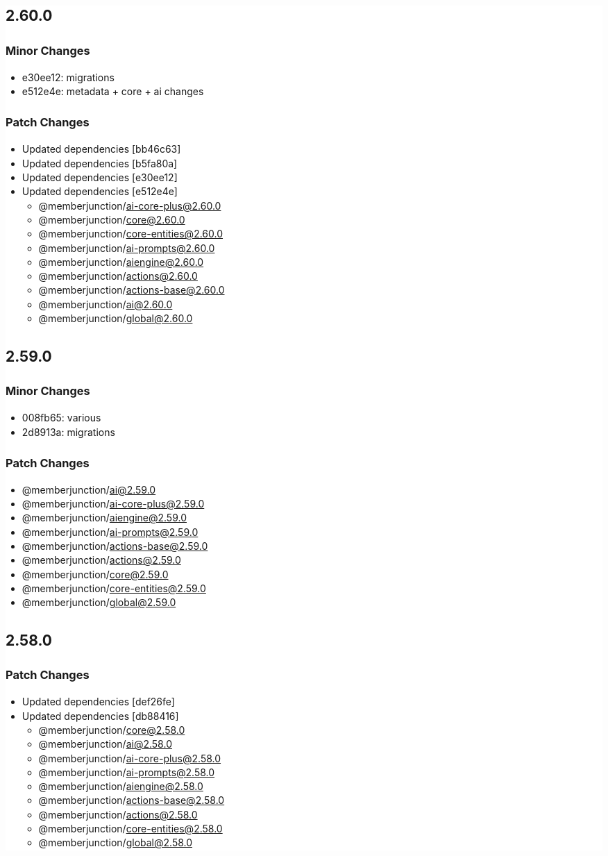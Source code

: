 ## 2.60.0

### Minor Changes

- e30ee12: migrations
- e512e4e: metadata + core + ai changes

### Patch Changes

- Updated dependencies [bb46c63]
- Updated dependencies [b5fa80a]
- Updated dependencies [e30ee12]
- Updated dependencies [e512e4e]
  - @memberjunction/ai-core-plus@2.60.0
  - @memberjunction/core@2.60.0
  - @memberjunction/core-entities@2.60.0
  - @memberjunction/ai-prompts@2.60.0
  - @memberjunction/aiengine@2.60.0
  - @memberjunction/actions@2.60.0
  - @memberjunction/actions-base@2.60.0
  - @memberjunction/ai@2.60.0
  - @memberjunction/global@2.60.0

## 2.59.0

### Minor Changes

- 008fb65: various
- 2d8913a: migrations

### Patch Changes

- @memberjunction/ai@2.59.0
- @memberjunction/ai-core-plus@2.59.0
- @memberjunction/aiengine@2.59.0
- @memberjunction/ai-prompts@2.59.0
- @memberjunction/actions-base@2.59.0
- @memberjunction/actions@2.59.0
- @memberjunction/core@2.59.0
- @memberjunction/core-entities@2.59.0
- @memberjunction/global@2.59.0

## 2.58.0

### Patch Changes

- Updated dependencies [def26fe]
- Updated dependencies [db88416]
  - @memberjunction/core@2.58.0
  - @memberjunction/ai@2.58.0
  - @memberjunction/ai-core-plus@2.58.0
  - @memberjunction/ai-prompts@2.58.0
  - @memberjunction/aiengine@2.58.0
  - @memberjunction/actions-base@2.58.0
  - @memberjunction/actions@2.58.0
  - @memberjunction/core-entities@2.58.0
  - @memberjunction/global@2.58.0
